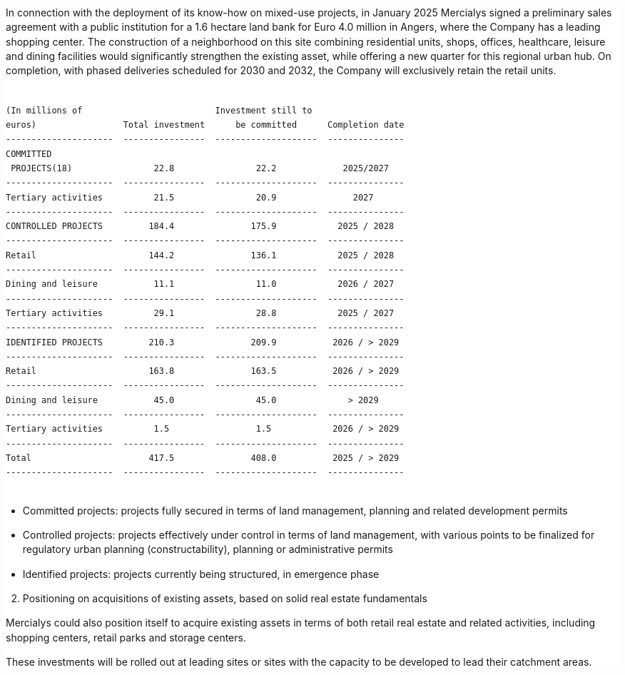 In connection with the deployment of its know-how on mixed-use projects, in January 2025 Mercialys signed a preliminary sales agreement with a public institution for a 1.6 hectare land bank for Euro 4.0 million in Angers, where the Company has a leading shopping center. The construction of a neighborhood on this site combining residential units, shops, offices, healthcare, leisure and dining facilities would significantly strengthen the existing asset, while offering a new quarter for this regional urban hub. On completion, with phased deliveries scheduled for 2030 and 2032, the Company will exclusively retain the retail units.

```
   
(In millions of                          Investment still to   
euros)                 Total investment      be committed      Completion date   
---------------------  ----------------  --------------------  ---------------   
COMMITTED   
 PROJECTS(18)                22.8                22.2             2025/2027   
---------------------  ----------------  --------------------  ---------------   
Tertiary activities          21.5                20.9               2027   
---------------------  ----------------  --------------------  ---------------   
CONTROLLED PROJECTS         184.4               175.9            2025 / 2028   
---------------------  ----------------  --------------------  ---------------   
Retail                      144.2               136.1            2025 / 2028   
---------------------  ----------------  --------------------  ---------------   
Dining and leisure           11.1                11.0            2026 / 2027   
---------------------  ----------------  --------------------  ---------------   
Tertiary activities          29.1                28.8            2025 / 2027   
---------------------  ----------------  --------------------  ---------------   
IDENTIFIED PROJECTS         210.3               209.9           2026 / > 2029   
---------------------  ----------------  --------------------  ---------------   
Retail                      163.8               163.5           2026 / > 2029   
---------------------  ----------------  --------------------  ---------------   
Dining and leisure           45.0                45.0              > 2029   
---------------------  ----------------  --------------------  ---------------   
Tertiary activities          1.5                 1.5            2026 / > 2029   
---------------------  ----------------  --------------------  ---------------   
Total                       417.5               408.0           2025 / > 2029   
---------------------  ----------------  --------------------  ---------------   
 
```

- Committed projects: projects fully secured in terms of land management, planning and related development permits

- Controlled projects: projects effectively under control in terms of land management, with various points to be finalized for regulatory urban planning (constructability), planning or administrative permits

- Identified projects: projects currently being structured, in emergence phase

2. Positioning on acquisitions of existing assets, based on solid real estate fundamentals

Mercialys could also position itself to acquire existing assets in terms of both retail real estate and related activities, including shopping centers, retail parks and storage centers.

These investments will be rolled out at leading sites or sites with the capacity to be developed to lead their catchment areas.
